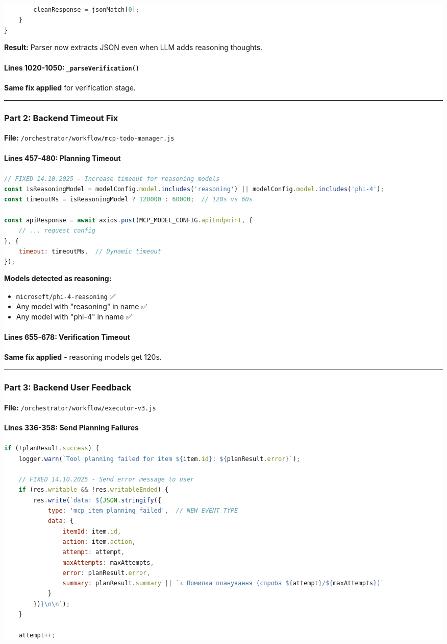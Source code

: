 ```javascript
        cleanResponse = jsonMatch[0];
    }
}
```

**Result:** Parser now extracts JSON even when LLM adds reasoning thoughts.

#### Lines 1020-1050: `_parseVerification()`
**Same fix applied** for verification stage.

---

### Part 2: Backend Timeout Fix

**File:** `/orchestrator/workflow/mcp-todo-manager.js`

#### Lines 457-480: Planning Timeout
```javascript
// FIXED 14.10.2025 - Increase timeout for reasoning models
const isReasoningModel = modelConfig.model.includes('reasoning') || modelConfig.model.includes('phi-4');
const timeoutMs = isReasoningModel ? 120000 : 60000;  // 120s vs 60s

const apiResponse = await axios.post(MCP_MODEL_CONFIG.apiEndpoint, {
    // ... request config
}, {
    timeout: timeoutMs,  // Dynamic timeout
});
```

**Models detected as reasoning:**
- `microsoft/phi-4-reasoning` ✅
- Any model with "reasoning" in name ✅
- Any model with "phi-4" in name ✅

#### Lines 655-678: Verification Timeout
**Same fix applied** - reasoning models get 120s.

---

### Part 3: Backend User Feedback

**File:** `/orchestrator/workflow/executor-v3.js`

#### Lines 336-358: Send Planning Failures
```javascript
if (!planResult.success) {
    logger.warn(`Tool planning failed for item ${item.id}: ${planResult.error}`);
    
    // FIXED 14.10.2025 - Send error message to user
    if (res.writable && !res.writableEnded) {
        res.write(`data: ${JSON.stringify({
            type: 'mcp_item_planning_failed',  // NEW EVENT TYPE
            data: {
                itemId: item.id,
                action: item.action,
                attempt: attempt,
                maxAttempts: maxAttempts,
                error: planResult.error,
                summary: planResult.summary || `⚠️ Помилка планування (спроба ${attempt}/${maxAttempts})`
            }
        })}\n\n`);
    }
    
    attempt++;
```